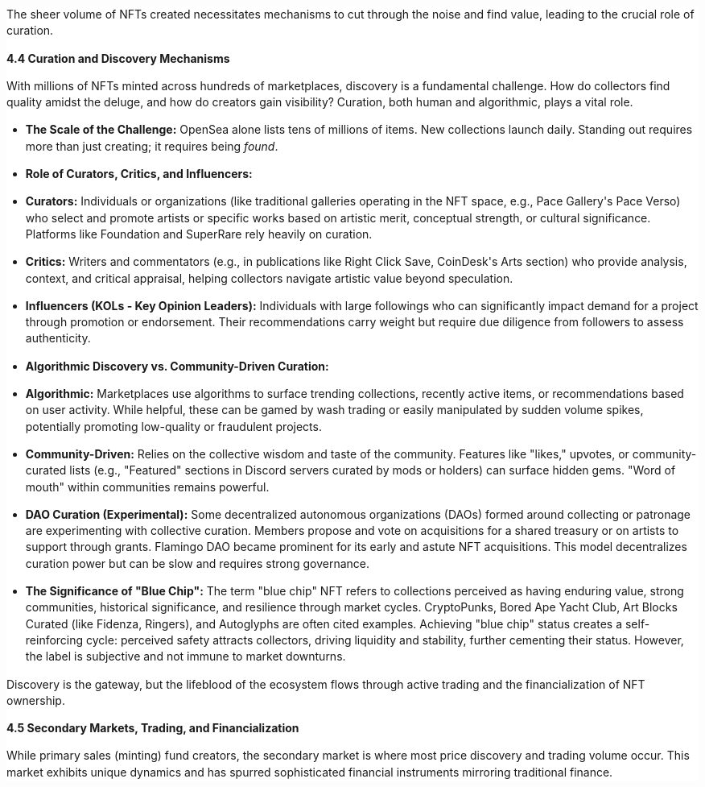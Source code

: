 The sheer volume of NFTs created necessitates mechanisms to cut through the noise and find value, leading to the crucial role of curation.

**4.4 Curation and Discovery Mechanisms**

With millions of NFTs minted across hundreds of marketplaces, discovery is a fundamental challenge. How do collectors find quality amidst the deluge, and how do creators gain visibility? Curation, both human and algorithmic, plays a vital role.

*   **The Scale of the Challenge:** OpenSea alone lists tens of millions of items. New collections launch daily. Standing out requires more than just creating; it requires being *found*.

*   **Role of Curators, Critics, and Influencers:**

*   **Curators:** Individuals or organizations (like traditional galleries operating in the NFT space, e.g., Pace Gallery's Pace Verso) who select and promote artists or specific works based on artistic merit, conceptual strength, or cultural significance. Platforms like Foundation and SuperRare rely heavily on curation.

*   **Critics:** Writers and commentators (e.g., in publications like Right Click Save, CoinDesk's Arts section) who provide analysis, context, and critical appraisal, helping collectors navigate artistic value beyond speculation.

*   **Influencers (KOLs - Key Opinion Leaders):** Individuals with large followings who can significantly impact demand for a project through promotion or endorsement. Their recommendations carry weight but require due diligence from followers to assess authenticity.

*   **Algorithmic Discovery vs. Community-Driven Curation:**

*   **Algorithmic:** Marketplaces use algorithms to surface trending collections, recently active items, or recommendations based on user activity. While helpful, these can be gamed by wash trading or easily manipulated by sudden volume spikes, potentially promoting low-quality or fraudulent projects.

*   **Community-Driven:** Relies on the collective wisdom and taste of the community. Features like "likes," upvotes, or community-curated lists (e.g., "Featured" sections in Discord servers curated by mods or holders) can surface hidden gems. "Word of mouth" within communities remains powerful.

*   **DAO Curation (Experimental):** Some decentralized autonomous organizations (DAOs) formed around collecting or patronage are experimenting with collective curation. Members propose and vote on acquisitions for a shared treasury or on artists to support through grants. Flamingo DAO became prominent for its early and astute NFT acquisitions. This model decentralizes curation power but can be slow and requires strong governance.

*   **The Significance of "Blue Chip":** The term "blue chip" NFT refers to collections perceived as having enduring value, strong communities, historical significance, and resilience through market cycles. CryptoPunks, Bored Ape Yacht Club, Art Blocks Curated (like Fidenza, Ringers), and Autoglyphs are often cited examples. Achieving "blue chip" status creates a self-reinforcing cycle: perceived safety attracts collectors, driving liquidity and stability, further cementing their status. However, the label is subjective and not immune to market downturns.

Discovery is the gateway, but the lifeblood of the ecosystem flows through active trading and the financialization of NFT ownership.

**4.5 Secondary Markets, Trading, and Financialization**

While primary sales (minting) fund creators, the secondary market is where most price discovery and trading volume occur. This market exhibits unique dynamics and has spurred sophisticated financial instruments mirroring traditional finance.
